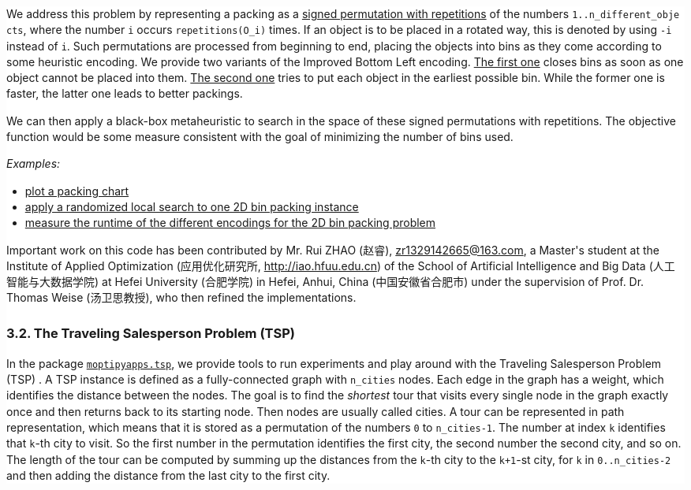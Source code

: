 We address this problem by representing a packing as a [signed permutation with repetitions](https://thomasweise.github.io/moptipy/moptipy.spaces.html#module-moptipy.spaces.signed_permutations) of the numbers `1..n_different_objects`, where the number `i` occurs `repetitions(O_i)` times.
If an object is to be placed in a rotated way, this is denoted by using `-i` instead of `i`.
Such permutations are processed from beginning to end, placing the objects into bins as they come according to some heuristic encoding.
We provide two variants of the Improved Bottom Left encoding.
[The first one](https://thomasweise.github.io/moptipyapps/moptipyapps.binpacking2d.encodings.html#module-moptipyapps.binpacking2d.encodings.ibl_encoding_1) closes bins as soon as one object cannot be placed into them.
[The second one](https://thomasweise.github.io/moptipyapps/moptipyapps.binpacking2d.encodings.html#module-moptipyapps.binpacking2d.encodings.ibl_encoding_2) tries to put each object in the earliest possible bin.
While the former one is faster, the latter one leads to better packings.

We can then apply a black-box metaheuristic to search in the space of these signed permutations with repetitions.
The objective function would be some measure consistent with the goal of minimizing the number of bins used.

*Examples:*
- [plot a packing chart](https://thomasweise.github.io/moptipyapps/examples/binpacking2d_plot_py.html)
- [apply a randomized local search to one 2D bin packing instance](https://thomasweise.github.io/moptipyapps/examples/binpacking2d_rls_py.html)
- [measure the runtime of the different encodings for the 2D bin packing problem](https://thomasweise.github.io/moptipyapps/examples/binpacking2d_timing_py.html)

Important work on this code has been contributed by Mr. Rui ZHAO (赵睿), <zr1329142665@163.com>, a Master's student at the Institute of Applied Optimization (应用优化研究所, http://iao.hfuu.edu.cn) of the School of Artificial Intelligence and Big Data (人工智能与大数据学院) at Hefei University (合肥学院) in Hefei, Anhui, China (中国安徽省合肥市) under the supervision of Prof. Dr. Thomas Weise (汤卫思教授), who then refined the implementations.


### 3.2. The Traveling Salesperson Problem (TSP)
In the package [`moptipyapps.tsp`](https://thomasweise.github.io/moptipyapps/moptipyapps.tsp.html#module-moptipyapps.tsp), we provide tools to run experiments and play around with the Traveling Salesperson Problem (TSP) .
A TSP instance is defined as a fully-connected graph with `n_cities` nodes.
Each edge in  the graph has a weight, which identifies the distance between the nodes.
The goal is to find the *shortest* tour that visits every single node in the graph exactly once and then returns back to its starting node.
Then nodes are usually called cities.
A tour can be represented in path representation, which means that it is stored as a permutation of the numbers `0` to `n_cities-1`.
The number at index `k` identifies that `k`-th city to visit.
So the first number in the permutation identifies the first city, the second number the second city,
and so on.
The length of the tour can be computed by summing up the distances from the `k`-th city to the `k+1`-st city, for `k` in `0..n_cities-2` and then adding the distance from the last city to the first city.
